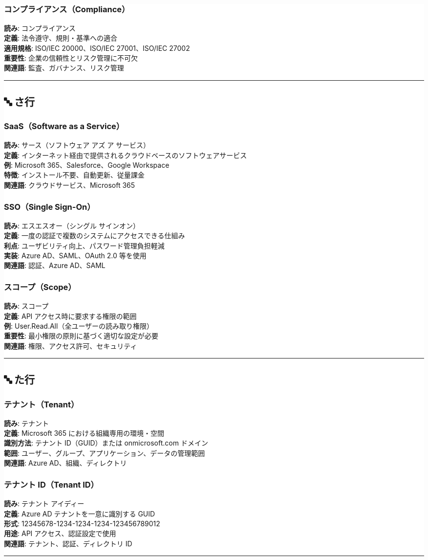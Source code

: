 ### コンプライアンス（Compliance）
**読み**: コンプライアンス  
**定義**: 法令遵守、規則・基準への適合  
**適用規格**: ISO/IEC 20000、ISO/IEC 27001、ISO/IEC 27002  
**重要性**: 企業の信頼性とリスク管理に不可欠  
**関連語**: 監査、ガバナンス、リスク管理  

---

## 🔤 さ行

### SaaS（Software as a Service）
**読み**: サース（ソフトウェア アズ ア サービス）  
**定義**: インターネット経由で提供されるクラウドベースのソフトウェアサービス  
**例**: Microsoft 365、Salesforce、Google Workspace  
**特徴**: インストール不要、自動更新、従量課金  
**関連語**: クラウドサービス、Microsoft 365  

### SSO（Single Sign-On）
**読み**: エスエスオー（シングル サインオン）  
**定義**: 一度の認証で複数のシステムにアクセスできる仕組み  
**利点**: ユーザビリティ向上、パスワード管理負担軽減  
**実装**: Azure AD、SAML、OAuth 2.0 等を使用  
**関連語**: 認証、Azure AD、SAML  

### スコープ（Scope）
**読み**: スコープ  
**定義**: API アクセス時に要求する権限の範囲  
**例**: User.Read.All（全ユーザーの読み取り権限）  
**重要性**: 最小権限の原則に基づく適切な設定が必要  
**関連語**: 権限、アクセス許可、セキュリティ  

---

## 🔤 た行

### テナント（Tenant）
**読み**: テナント  
**定義**: Microsoft 365 における組織専用の環境・空間  
**識別方法**: テナント ID（GUID）または onmicrosoft.com ドメイン  
**範囲**: ユーザー、グループ、アプリケーション、データの管理範囲  
**関連語**: Azure AD、組織、ディレクトリ  

### テナント ID（Tenant ID）
**読み**: テナント アイディー  
**定義**: Azure AD テナントを一意に識別する GUID  
**形式**: 12345678-1234-1234-1234-123456789012  
**用途**: API アクセス、認証設定で使用  
**関連語**: テナント、認証、ディレクトリ ID  

---